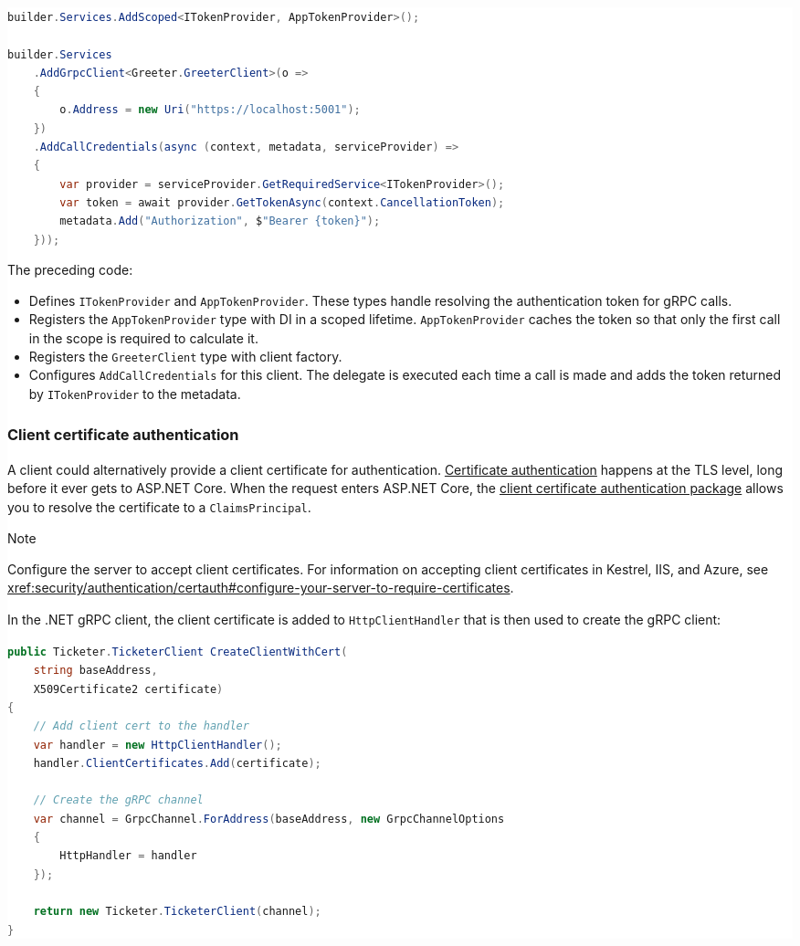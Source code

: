 ```csharp
builder.Services.AddScoped<ITokenProvider, AppTokenProvider>();

builder.Services
    .AddGrpcClient<Greeter.GreeterClient>(o =>
    {
        o.Address = new Uri("https://localhost:5001");
    })
    .AddCallCredentials(async (context, metadata, serviceProvider) =>
    {
        var provider = serviceProvider.GetRequiredService<ITokenProvider>();
        var token = await provider.GetTokenAsync(context.CancellationToken);
        metadata.Add("Authorization", $"Bearer {token}");
    }));
```

The preceding code:

* Defines `ITokenProvider` and `AppTokenProvider`. These types handle resolving the authentication token for gRPC calls.
* Registers the `AppTokenProvider` type with DI in a scoped lifetime. `AppTokenProvider` caches the token so that only the first call in the scope is required to calculate it.
* Registers the `GreeterClient` type with client factory.
* Configures `AddCallCredentials` for this client. The delegate is executed each time a call is made and adds the token returned by `ITokenProvider` to the metadata.

### Client certificate authentication

A client could alternatively provide a client certificate for authentication. [Certificate authentication](https://tools.ietf.org/html/rfc5246#section-7.4.4) happens at the TLS level, long before it ever gets to ASP.NET Core. When the request enters ASP.NET Core, the [client certificate authentication package](xref:security/authentication/certauth) allows you to resolve the certificate to a `ClaimsPrincipal`.

> [!NOTE]
> Configure the server to accept client certificates. For information on accepting client certificates in Kestrel, IIS, and Azure, see <xref:security/authentication/certauth#configure-your-server-to-require-certificates>.

In the .NET gRPC client, the client certificate is added to `HttpClientHandler` that is then used to create the gRPC client:

```csharp
public Ticketer.TicketerClient CreateClientWithCert(
    string baseAddress,
    X509Certificate2 certificate)
{
    // Add client cert to the handler
    var handler = new HttpClientHandler();
    handler.ClientCertificates.Add(certificate);

    // Create the gRPC channel
    var channel = GrpcChannel.ForAddress(baseAddress, new GrpcChannelOptions
    {
        HttpHandler = handler
    });

    return new Ticketer.TicketerClient(channel);
}
```
